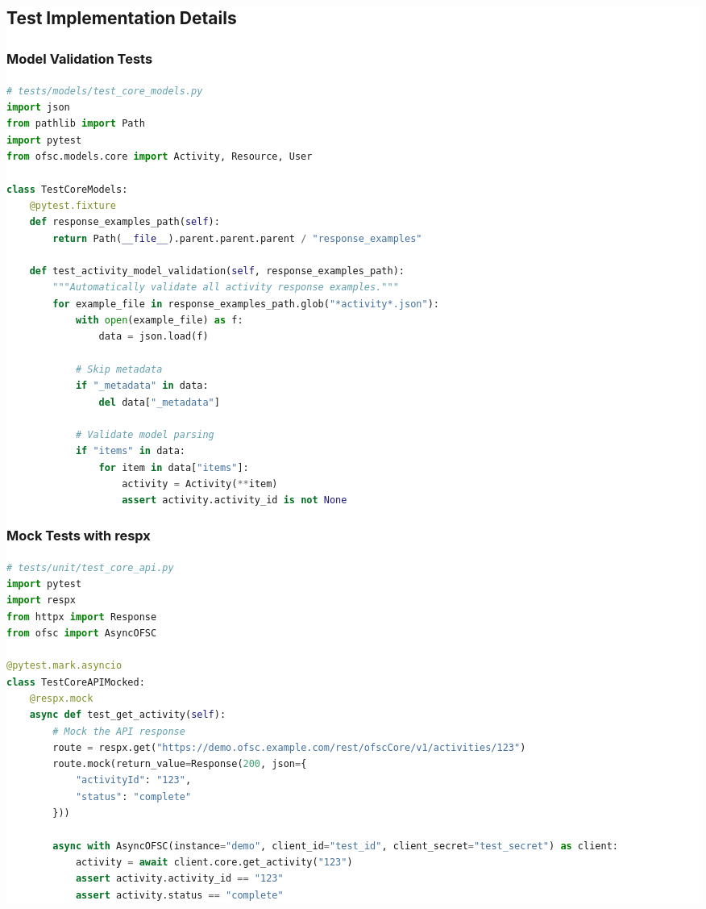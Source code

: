 ## Test Implementation Details

### Model Validation Tests

```python
# tests/models/test_core_models.py
import json
from pathlib import Path
import pytest
from ofsc.models.core import Activity, Resource, User

class TestCoreModels:
    @pytest.fixture
    def response_examples_path(self):
        return Path(__file__).parent.parent.parent / "response_examples"
    
    def test_activity_model_validation(self, response_examples_path):
        """Automatically validate all activity response examples."""
        for example_file in response_examples_path.glob("*activity*.json"):
            with open(example_file) as f:
                data = json.load(f)
            
            # Skip metadata
            if "_metadata" in data:
                del data["_metadata"]
            
            # Validate model parsing
            if "items" in data:
                for item in data["items"]:
                    activity = Activity(**item)
                    assert activity.activity_id is not None
```

### Mock Tests with respx

```python
# tests/unit/test_core_api.py
import pytest
import respx
from httpx import Response
from ofsc import AsyncOFSC

@pytest.mark.asyncio
class TestCoreAPIMocked:
    @respx.mock
    async def test_get_activity(self):
        # Mock the API response
        route = respx.get("https://demo.ofsc.example.com/rest/ofscCore/v1/activities/123")
        route.mock(return_value=Response(200, json={
            "activityId": "123",
            "status": "complete"
        }))
        
        async with AsyncOFSC(instance="demo", client_id="test_id", client_secret="test_secret") as client:
            activity = await client.core.get_activity("123")
            assert activity.activity_id == "123"
            assert activity.status == "complete"
```
